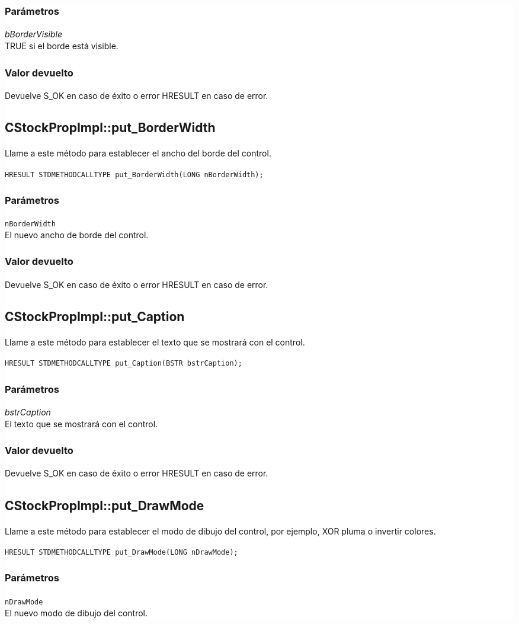 ### <a name="parameters"></a>Parámetros  
 *bBorderVisible*  
 TRUE si el borde está visible.  
  
### <a name="return-value"></a>Valor devuelto  
 Devuelve S_OK en caso de éxito o error HRESULT en caso de error.  
  
##  <a name="a-nameputborderwidtha--cstockpropimplputborderwidth"></a><a name="put_borderwidth"></a>CStockPropImpl::put_BorderWidth  
 Llame a este método para establecer el ancho del borde del control.  
  
```
HRESULT STDMETHODCALLTYPE put_BorderWidth(LONG nBorderWidth);
```  
  
### <a name="parameters"></a>Parámetros  
 `nBorderWidth`  
 El nuevo ancho de borde del control.  
  
### <a name="return-value"></a>Valor devuelto  
 Devuelve S_OK en caso de éxito o error HRESULT en caso de error.  
  
##  <a name="a-nameputcaptiona--cstockpropimplputcaption"></a><a name="put_caption"></a>CStockPropImpl::put_Caption  
 Llame a este método para establecer el texto que se mostrará con el control.  
  
```
HRESULT STDMETHODCALLTYPE put_Caption(BSTR bstrCaption);
```  
  
### <a name="parameters"></a>Parámetros  
 *bstrCaption*  
 El texto que se mostrará con el control.  
  
### <a name="return-value"></a>Valor devuelto  
 Devuelve S_OK en caso de éxito o error HRESULT en caso de error.  
  
##  <a name="a-nameputdrawmodea--cstockpropimplputdrawmode"></a><a name="put_drawmode"></a>CStockPropImpl::put_DrawMode  
 Llame a este método para establecer el modo de dibujo del control, por ejemplo, XOR pluma o invertir colores.  
  
```
HRESULT STDMETHODCALLTYPE put_DrawMode(LONG nDrawMode);
```  
  
### <a name="parameters"></a>Parámetros  
 `nDrawMode`  
 El nuevo modo de dibujo del control.  
  